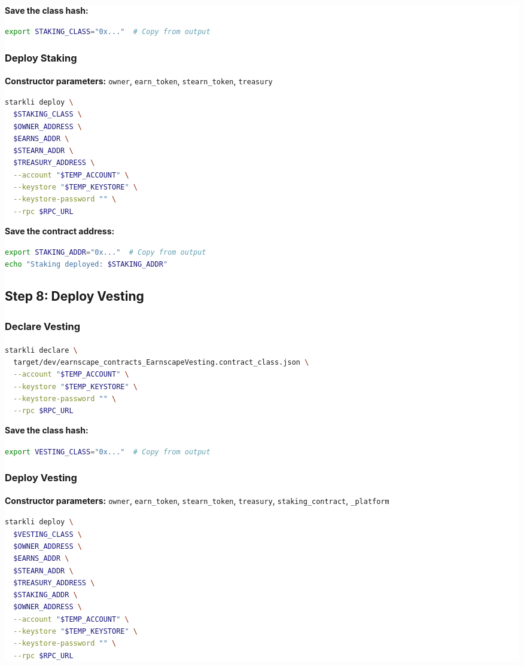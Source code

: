 **Save the class hash:**
```bash
export STAKING_CLASS="0x..."  # Copy from output
```

### Deploy Staking

**Constructor parameters:** `owner`, `earn_token`, `stearn_token`, `treasury`

```bash
starkli deploy \
  $STAKING_CLASS \
  $OWNER_ADDRESS \
  $EARNS_ADDR \
  $STEARN_ADDR \
  $TREASURY_ADDRESS \
  --account "$TEMP_ACCOUNT" \
  --keystore "$TEMP_KEYSTORE" \
  --keystore-password "" \
  --rpc $RPC_URL
```

**Save the contract address:**
```bash
export STAKING_ADDR="0x..."  # Copy from output
echo "Staking deployed: $STAKING_ADDR"
```

## Step 8: Deploy Vesting

### Declare Vesting

```bash
starkli declare \
  target/dev/earnscape_contracts_EarnscapeVesting.contract_class.json \
  --account "$TEMP_ACCOUNT" \
  --keystore "$TEMP_KEYSTORE" \
  --keystore-password "" \
  --rpc $RPC_URL
```

**Save the class hash:**
```bash
export VESTING_CLASS="0x..."  # Copy from output
```

### Deploy Vesting

**Constructor parameters:** `owner`, `earn_token`, `stearn_token`, `treasury`, `staking_contract`, `_platform`

```bash
starkli deploy \
  $VESTING_CLASS \
  $OWNER_ADDRESS \
  $EARNS_ADDR \
  $STEARN_ADDR \
  $TREASURY_ADDRESS \
  $STAKING_ADDR \
  $OWNER_ADDRESS \
  --account "$TEMP_ACCOUNT" \
  --keystore "$TEMP_KEYSTORE" \
  --keystore-password "" \
  --rpc $RPC_URL
```
